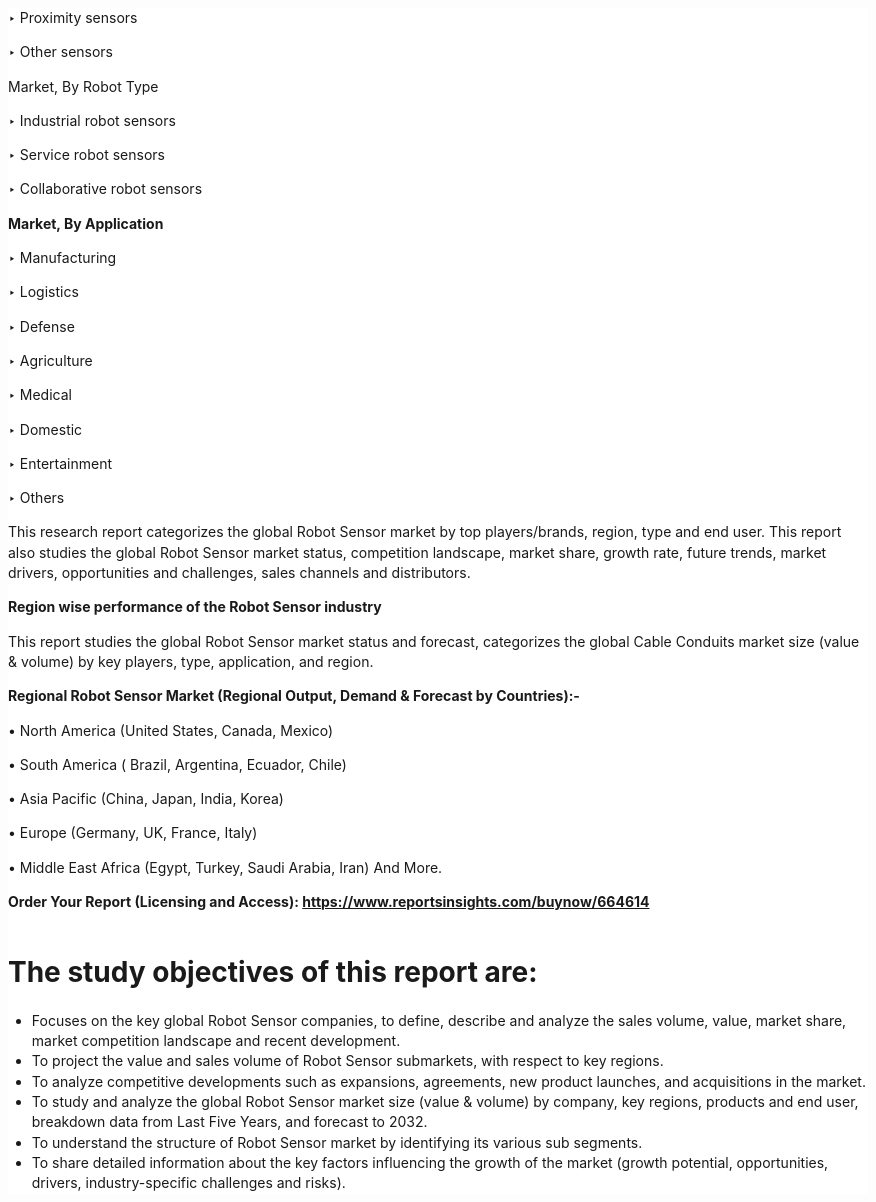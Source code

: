 ‣ Proximity sensors

‣ Other sensors


Market, By Robot Type

‣ Industrial robot sensors

‣ Service robot sensors

‣ Collaborative robot sensors

<Strong>Market, By Application</Strong>

‣ Manufacturing

‣ Logistics

‣ Defense

‣ Agriculture

‣ Medical

‣ Domestic

‣ Entertainment

‣ Others

This research report categorizes the global Robot Sensor market by top players/brands, region, type and end user. This report also studies the global Robot Sensor market status, competition landscape, market share, growth rate, future trends, market drivers, opportunities and challenges, sales channels and distributors.

<strong>Region wise performance of the Robot Sensor industry</strong><strong> </strong>

This report studies the global Robot Sensor market status and forecast, categorizes the global Cable Conduits market size (value &amp; volume) by key players, type, application, and region. 

<strong>Regional Robot Sensor Market (Regional Output, Demand &amp; Forecast by Countries):-</strong>

• North America (United States, Canada, Mexico)

• South America ( Brazil, Argentina, Ecuador, Chile)

• Asia Pacific (China, Japan, India, Korea)

• Europe (Germany, UK, France, Italy)

• Middle East Africa (Egypt, Turkey, Saudi Arabia, Iran) And More.

<strong>Order Your Report (Licensing and Access): <a href=https://www.reportsinsights.com/buynow/664614 style=color:#0000ff;>https://www.reportsinsights.com/buynow/664614</a></strong>

# <strong>The study objectives of this report are:</strong>
<ul>
  <li>Focuses on the key global Robot Sensor companies, to define, describe and analyze the sales volume, value, market share, market competition landscape and recent development.</li>
  <li>To project the value and sales volume of Robot Sensor submarkets, with respect to key regions.</li>
  <li>To analyze competitive developments such as expansions, agreements, new product launches, and acquisitions in the market.</li>
  <li>To study and analyze the global Robot Sensor market size (value &amp; volume) by company, key regions, products and end user, breakdown data from Last Five Years, and forecast to 2032.</li>
  <li>To understand the structure of Robot Sensor market by identifying its various sub segments.</li>
  <li>To share detailed information about the key factors influencing the growth of the market (growth potential, opportunities, drivers, industry-specific challenges and risks).</li>
</ul>